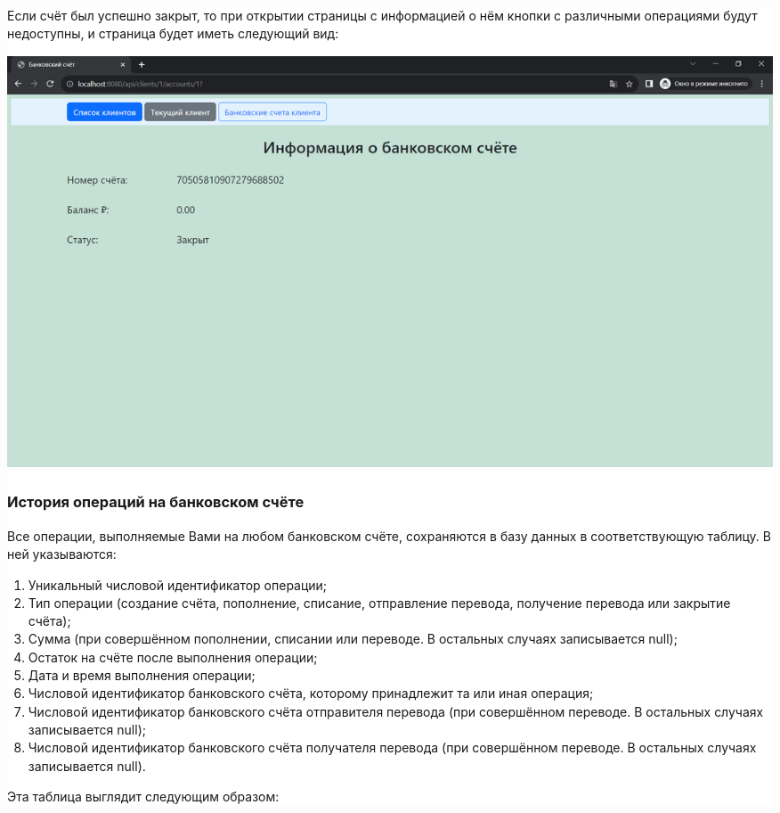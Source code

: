Если счёт был успешно закрыт, то при открытии страницы с информацией о нём кнопки с различными операциями будут 
недоступны, и страница будет иметь следующий вид:  

![closed bank account](https://github.com/MicCchaelS/bank-web-app/blob/master/images/closed-bank-account.jpg?raw=true)  

### История операций на банковском счёте  

Все операции, выполняемые Вами на любом банковском счёте, сохраняются в базу данных в соответствующую таблицу. В ней 
указываются:
1. Уникальный числовой идентификатор операции;
2. Тип операции (создание счёта, пополнение, списание, отправление перевода, получение перевода или закрытие
   счёта);
3. Сумма (при совершённом пополнении, списании или переводе. В остальных случаях записывается null);
4. Остаток на счёте после выполнения операции;
5. Дата и время выполнения операции;
6. Числовой идентификатор банковского счёта, которому принадлежит та или иная операция;
7. Числовой идентификатор банковского счёта отправителя перевода (при совершённом переводе. В остальных случаях 
   записывается null);
8. Числовой идентификатор банковского счёта получателя перевода (при совершённом переводе. В остальных случаях 
   записывается null).

Эта таблица выглядит следующим образом:  
